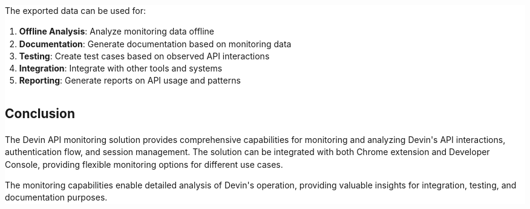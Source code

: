 The exported data can be used for:

1. **Offline Analysis**: Analyze monitoring data offline
2. **Documentation**: Generate documentation based on monitoring data
3. **Testing**: Create test cases based on observed API interactions
4. **Integration**: Integrate with other tools and systems
5. **Reporting**: Generate reports on API usage and patterns

## Conclusion

The Devin API monitoring solution provides comprehensive capabilities for monitoring and analyzing Devin's API interactions, authentication flow, and session management. The solution can be integrated with both Chrome extension and Developer Console, providing flexible monitoring options for different use cases.

The monitoring capabilities enable detailed analysis of Devin's operation, providing valuable insights for integration, testing, and documentation purposes.
